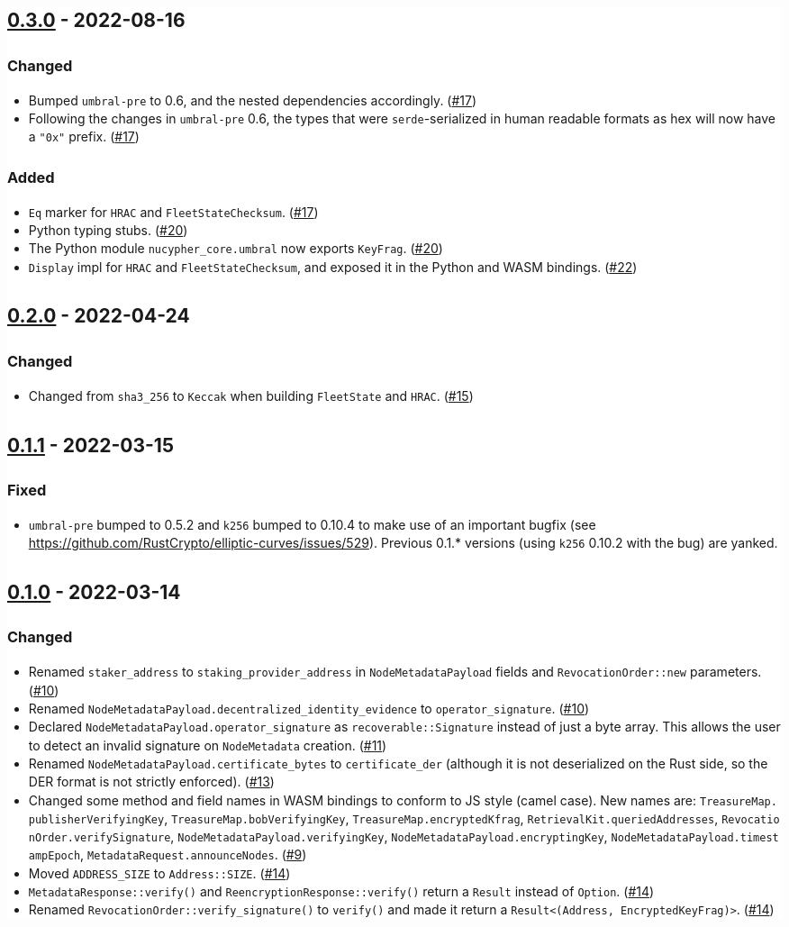 
## [0.3.0] - 2022-08-16

### Changed

- Bumped `umbral-pre` to 0.6, and the nested dependencies accordingly. ([#17])
- Following the changes in `umbral-pre` 0.6, the types that were `serde`-serialized in human readable formats as hex will now have a `"0x"` prefix. ([#17])


### Added

- `Eq` marker for `HRAC` and `FleetStateChecksum`. ([#17])
- Python typing stubs. ([#20])
- The Python module `nucypher_core.umbral` now exports `KeyFrag`. ([#20])
- `Display` impl for `HRAC` and `FleetStateChecksum`, and exposed it in the Python and WASM bindings. ([#22])


[#17]: https://github.com/nucypher/nucypher-core/pull/17
[#20]: https://github.com/nucypher/nucypher-core/pull/20
[#22]: https://github.com/nucypher/nucypher-core/pull/22


## [0.2.0] - 2022-04-24

### Changed

- Changed from `sha3_256` to `Keccak` when building `FleetState` and `HRAC`. ([#15])


[#15]: https://github.com/nucypher/nucypher-core/pull/15


## [0.1.1] - 2022-03-15

### Fixed

- `umbral-pre` bumped to 0.5.2 and `k256` bumped to 0.10.4 to make use of an important bugfix (see https://github.com/RustCrypto/elliptic-curves/issues/529). Previous 0.1.* versions (using `k256` 0.10.2 with the bug) are yanked.


## [0.1.0] - 2022-03-14

### Changed

- Renamed `staker_address` to `staking_provider_address` in `NodeMetadataPayload` fields and `RevocationOrder::new` parameters. ([#10])
- Renamed `NodeMetadataPayload.decentralized_identity_evidence` to `operator_signature`. ([#10])
- Declared `NodeMetadataPayload.operator_signature` as `recoverable::Signature` instead of just a byte array. This allows the user to detect an invalid signature on `NodeMetadata` creation. ([#11])
- Renamed `NodeMetadataPayload.certificate_bytes` to `certificate_der` (although it is not deserialized on the Rust side, so the DER format is not strictly enforced). ([#13])
- Changed some method and field names in WASM bindings to conform to JS style (camel case). New names are: `TreasureMap.publisherVerifyingKey`, `TreasureMap.bobVerifyingKey`, `TreasureMap.encryptedKfrag`, `RetrievalKit.queriedAddresses`, `RevocationOrder.verifySignature`, `NodeMetadataPayload.verifyingKey`, `NodeMetadataPayload.encryptingKey`, `NodeMetadataPayload.timestampEpoch`, `MetadataRequest.announceNodes`. ([#9])
- Moved `ADDRESS_SIZE` to `Address::SIZE`. ([#14])
- `MetadataResponse::verify()` and `ReencryptionResponse::verify()` return a `Result` instead of `Option`. ([#14])
- Renamed `RevocationOrder::verify_signature()` to `verify()` and made it return a `Result<(Address, EncryptedKeyFrag)>`. ([#14])


[#54]: https://github.com/nucypher/nucypher-core/pull/54
[#52]: https://github.com/nucypher/nucypher-core/pull/52
[#48]: https://github.com/nucypher/nucypher-core/pull/48
[#45]: https://github.com/nucypher/rust-umbral/pull/45
[#44]: https://github.com/nucypher/nucypher-core/pull/44
[#42]: https://github.com/nucypher/nucypher-core/pull/42
[#43]: https://github.com/nucypher/nucypher-core/pull/43
[#41]: https://github.com/nucypher/nucypher-core/pull/41
[#38]: https://github.com/nucypher/nucypher-core/pull/38
[#32]: https://github.com/nucypher/nucypher-core/pull/32
[#33]: https://github.com/nucypher/nucypher-core/pull/33
[#34]: https://github.com/nucypher/nucypher-core/pull/34
[#36]: https://github.com/nucypher/nucypher-core/pull/36
[#37]: https://github.com/nucypher/nucypher-core/pull/37
[#26]: https://github.com/nucypher/nucypher-core/pull/26
[#28]: https://github.com/nucypher/nucypher-core/pull/28
[#9]: https://github.com/nucypher/nucypher-core/pull/9
[#10]: https://github.com/nucypher/nucypher-core/pull/10
[#11]: https://github.com/nucypher/nucypher-core/pull/11
[#13]: https://github.com/nucypher/nucypher-core/pull/13
[#14]: https://github.com/nucypher/nucypher-core/pull/14
[#5]: https://github.com/nucypher/nucypher-core/pull/5
[#1]: https://github.com/nucypher/nucypher-core/pull/1
[#2]: https://github.com/nucypher/nucypher-core/pull/2
[#4]: https://github.com/nucypher/nucypher-core/pull/4
[Unreleased]: https://github.com/nucypher/nucypher-core/compare/v0.5.1...HEAD
[0.0.1]: https://github.com/nucypher/nucypher-core/releases/tag/v0.0.1
[0.0.2]: https://github.com/nucypher/nucypher-core/releases/tag/v0.0.2
[0.0.3]: https://github.com/nucypher/nucypher-core/releases/tag/v0.0.3
[0.0.4]: https://github.com/nucypher/nucypher-core/releases/tag/v0.0.4
[0.1.0]: https://github.com/nucypher/nucypher-core/releases/tag/v0.1.0
[0.1.1]: https://github.com/nucypher/nucypher-core/releases/tag/v0.1.1
[0.2.0]: https://github.com/nucypher/nucypher-core/releases/tag/v0.2.0
[0.3.0]: https://github.com/nucypher/nucypher-core/releases/tag/v0.3.0
[0.4.0-alpha.0]: https://github.com/nucypher/nucypher-core/releases/tag/v0.4.0-alpha.0
[0.4.0]: https://github.com/nucypher/nucypher-core/releases/tag/v0.4.0
[0.4.1]: https://github.com/nucypher/nucypher-core/releases/tag/v0.4.1
[0.5.0]: https://github.com/nucypher/nucypher-core/releases/tag/v0.5.0
[0.5.1]: https://github.com/nucypher/nucypher-core/releases/tag/v0.5.1
[0.6.0]: https://github.com/nucypher/nucypher-core/releases/tag/v0.6.0
[0.6.1]: https://github.com/nucypher/nucypher-core/releases/tag/v0.6.1
[0.7.0]: https://github.com/nucypher/nucypher-core/releases/tag/v0.7.0
[0.8.0]: https://github.com/nucypher/nucypher-core/releases/tag/v0.8.0
